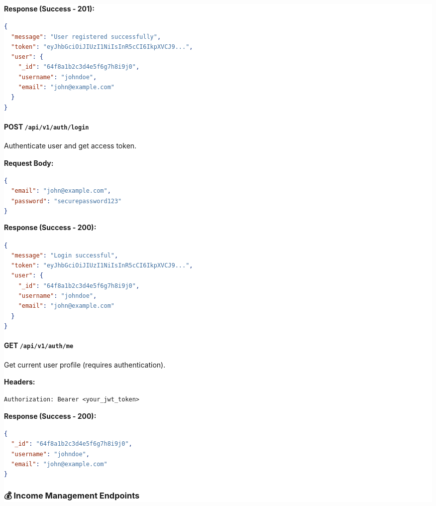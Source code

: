 **Response (Success - 201):**
```json
{
  "message": "User registered successfully",
  "token": "eyJhbGciOiJIUzI1NiIsInR5cCI6IkpXVCJ9...",
  "user": {
    "_id": "64f8a1b2c3d4e5f6g7h8i9j0",
    "username": "johndoe",
    "email": "john@example.com"
  }
}
```

#### **POST** `/api/v1/auth/login`
Authenticate user and get access token.

**Request Body:**
```json
{
  "email": "john@example.com",
  "password": "securepassword123"
}
```

**Response (Success - 200):**
```json
{
  "message": "Login successful",
  "token": "eyJhbGciOiJIUzI1NiIsInR5cCI6IkpXVCJ9...",
  "user": {
    "_id": "64f8a1b2c3d4e5f6g7h8i9j0",
    "username": "johndoe",
    "email": "john@example.com"
  }
}
```

#### **GET** `/api/v1/auth/me`
Get current user profile (requires authentication).

**Headers:**
```
Authorization: Bearer <your_jwt_token>
```

**Response (Success - 200):**
```json
{
  "_id": "64f8a1b2c3d4e5f6g7h8i9j0",
  "username": "johndoe",
  "email": "john@example.com"
}
```

### 💰 Income Management Endpoints
